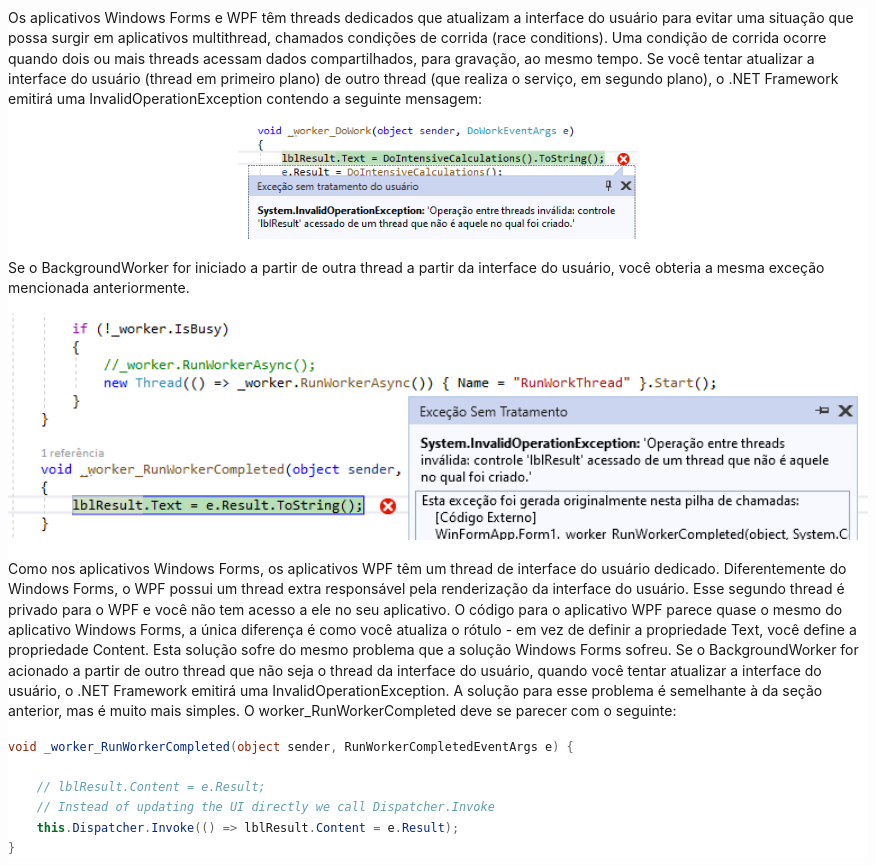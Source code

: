 Os aplicativos Windows Forms e WPF têm threads dedicados que atualizam a interface do usuário para evitar uma situação que possa surgir em aplicativos multithread, chamados condições de corrida (race conditions). Uma condição de corrida ocorre quando dois ou mais threads acessam dados compartilhados, para gravação, ao mesmo tempo. Se você tentar atualizar a interface do usuário (thread em primeiro plano) de outro thread (que realiza o serviço, em segundo plano), o .NET Framework emitirá uma InvalidOperationException contendo a seguinte mensagem:
<p align="center">
  <img src="https://raw.githubusercontent.com/shyoutarou/Exam-70-483_Gerenciar_fluxo/master/.github/lblresult.png" alt="Image" width="400px" />
</p>

Se o BackgroundWorker for iniciado a partir de outra thread a partir da interface do usuário, você obteria a mesma exceção mencionada anteriormente. 
 <p align="center">
  <img src="https://raw.githubusercontent.com/shyoutarou/Exam-70-483_Gerenciar_fluxo/master/.github/lblresulterror.png" alt="Image" width="100%" />
</p>

Como nos aplicativos Windows Forms, os aplicativos WPF têm um thread de interface do usuário dedicado. Diferentemente do Windows Forms, o WPF possui um thread extra responsável pela renderização da interface do usuário. Esse segundo thread é privado para o WPF e você não tem acesso a ele no seu aplicativo. O código para o aplicativo WPF parece quase o mesmo do aplicativo Windows Forms, a única diferença é como você atualiza o rótulo - em vez de definir a propriedade Text, você define a propriedade Content. Esta solução sofre do mesmo problema que a solução Windows Forms sofreu. Se o BackgroundWorker for acionado a partir de outro thread que não seja o thread da interface do usuário, quando você tentar atualizar a interface do usuário, o .NET Framework emitirá uma InvalidOperationException. A solução para esse problema é semelhante à da seção anterior, mas é muito mais simples. O worker_RunWorkerCompleted deve se parecer com o seguinte:
```csharp
void _worker_RunWorkerCompleted(object sender, RunWorkerCompletedEventArgs e) {

    // lblResult.Content = e.Result;
    // Instead of updating the UI directly we call Dispatcher.Invoke
    this.Dispatcher.Invoke(() => lblResult.Content = e.Result);
}
```
